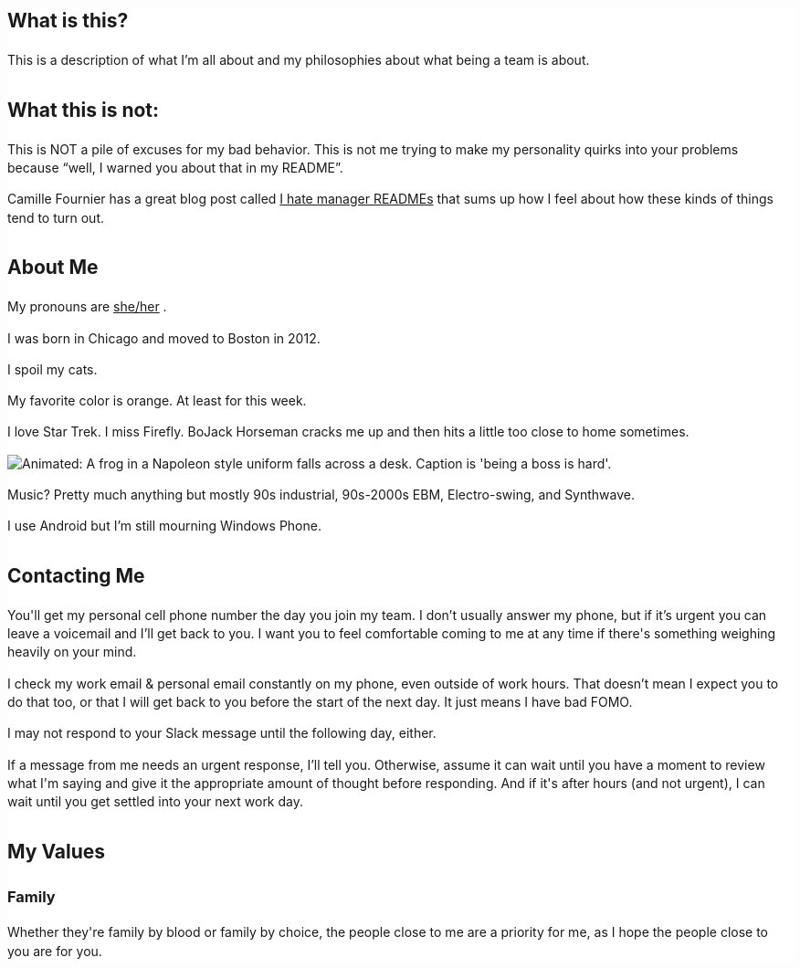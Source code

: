 ## What is this?

This is a description of what I’m all about and my philosophies about what being a team is about.

## What this is not:

This is NOT a pile of excuses for my bad behavior. This is not me trying to make my personality quirks into your problems because “well, I warned you about that in my README”.

Camille Fournier has a great blog post called [I hate manager READMEs](https://medium.com/@skamille/i-hate-manager-readmes-20a0dd9a70d0) that sums up how I feel about how these kinds of things tend to turn out.

## About Me
My pronouns are [she/her](http://pronoun.is/she/her) .

I was born in Chicago and moved to Boston in 2012.

I spoil my cats.

My favorite color is orange. At least for this week.

I love Star Trek. I miss Firefly. BoJack Horseman cracks me up and then hits a little too close to home sometimes.

<p><img src="${baseURL}images/being-a-boss.gif" alt="Animated: A frog in a Napoleon style uniform falls across a desk. Caption is 'being a boss is hard'." /></p>

Music? Pretty much anything but mostly 90s industrial, 90s-2000s EBM, Electro-swing, and Synthwave.

I use Android but I’m still mourning Windows Phone.

## Contacting Me
You'll get my personal cell phone number the day you join my team. I don’t usually answer my phone, but if it’s urgent you can leave a voicemail and I’ll get back to you. I want you to feel comfortable coming to me at any time if there's something weighing heavily on your mind.

I check my work email & personal email constantly on my phone, even outside of work hours. That doesn’t mean I expect you to do that too, or that I will get back to you before the start of the next day. It just means I have bad FOMO.

I may not respond to your Slack message until the following day, either.

If a message from me needs an urgent response, I’ll tell you. Otherwise, assume it can wait until you have a moment to review what I'm saying and give it the appropriate amount of thought before responding. And if it's after hours (and not urgent), I can wait until you get settled into your next work day.

## My Values
### Family
Whether they're family by blood or family by choice, the people close to me are a priority for me, as I hope the people close to you are for you.

